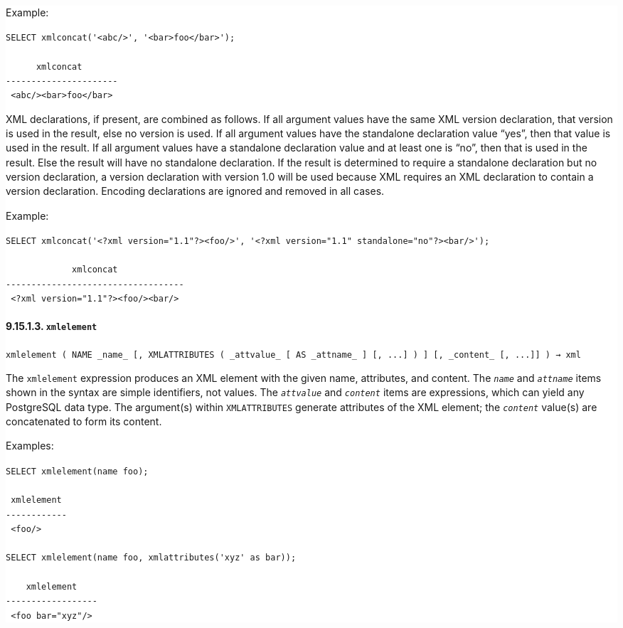 Example:

    
    
    SELECT xmlconcat('<abc/>', '<bar>foo</bar>');
    
          xmlconcat
    ----------------------
     <abc/><bar>foo</bar>
    

XML declarations, if present, are combined as follows. If all argument values
have the same XML version declaration, that version is used in the result,
else no version is used. If all argument values have the standalone
declaration value “yes”, then that value is used in the result. If all
argument values have a standalone declaration value and at least one is “no”,
then that is used in the result. Else the result will have no standalone
declaration. If the result is determined to require a standalone declaration
but no version declaration, a version declaration with version 1.0 will be
used because XML requires an XML declaration to contain a version declaration.
Encoding declarations are ignored and removed in all cases.

Example:

    
    
    SELECT xmlconcat('<?xml version="1.1"?><foo/>', '<?xml version="1.1" standalone="no"?><bar/>');
    
                 xmlconcat
    -----------------------------------
     <?xml version="1.1"?><foo/><bar/>
    

#### 9.15.1.3. `xmlelement` #

    
    
    xmlelement ( NAME _name_ [, XMLATTRIBUTES ( _attvalue_ [ AS _attname_ ] [, ...] ) ] [, _content_ [, ...]] ) → xml
    

The `xmlelement` expression produces an XML element with the given name,
attributes, and content. The _`name`_ and _`attname`_ items shown in the
syntax are simple identifiers, not values. The _`attvalue`_ and _`content`_
items are expressions, which can yield any PostgreSQL data type. The
argument(s) within `XMLATTRIBUTES` generate attributes of the XML element; the
_`content`_ value(s) are concatenated to form its content.

Examples:

    
    
    SELECT xmlelement(name foo);
    
     xmlelement
    ------------
     <foo/>
    
    SELECT xmlelement(name foo, xmlattributes('xyz' as bar));
    
        xmlelement
    ------------------
     <foo bar="xyz"/>
    